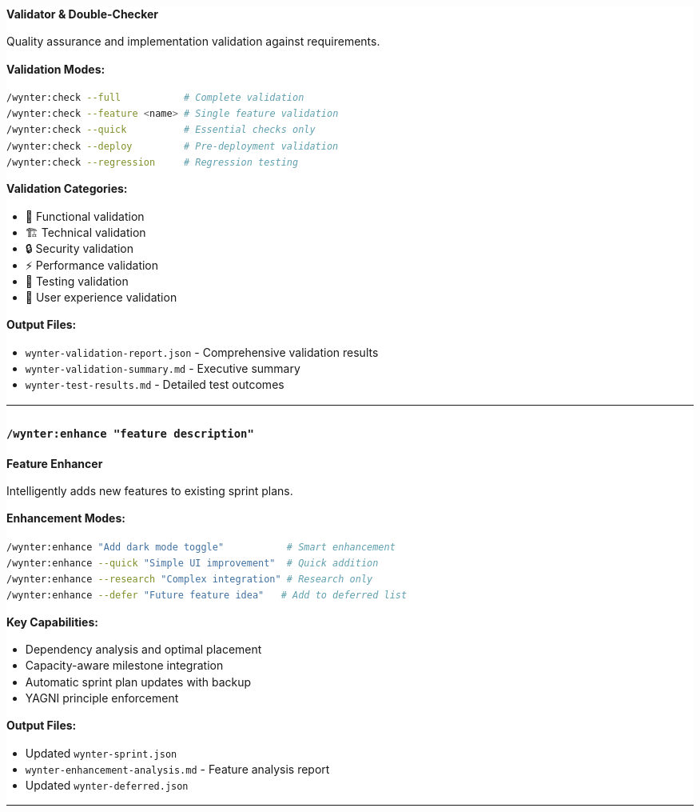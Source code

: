 **Validator & Double-Checker**

Quality assurance and implementation validation against requirements.

**Validation Modes:**

```bash
/wynter:check --full           # Complete validation
/wynter:check --feature <name> # Single feature validation
/wynter:check --quick          # Essential checks only
/wynter:check --deploy         # Pre-deployment validation
/wynter:check --regression     # Regression testing
```

**Validation Categories:**

- 🎯 Functional validation
- 🏗️ Technical validation
- 🔒 Security validation
- ⚡ Performance validation
- 🧪 Testing validation
- 📱 User experience validation

**Output Files:**

- `wynter-validation-report.json` - Comprehensive validation results
- `wynter-validation-summary.md` - Executive summary
- `wynter-test-results.md` - Detailed test outcomes

---

### `/wynter:enhance "feature description"`

**Feature Enhancer**

Intelligently adds new features to existing sprint plans.

**Enhancement Modes:**

```bash
/wynter:enhance "Add dark mode toggle"           # Smart enhancement
/wynter:enhance --quick "Simple UI improvement"  # Quick addition
/wynter:enhance --research "Complex integration" # Research only
/wynter:enhance --defer "Future feature idea"   # Add to deferred list
```

**Key Capabilities:**

- Dependency analysis and optimal placement
- Capacity-aware milestone integration
- Automatic sprint plan updates with backup
- YAGNI principle enforcement

**Output Files:**

- Updated `wynter-sprint.json`
- `wynter-enhancement-analysis.md` - Feature analysis report
- Updated `wynter-deferred.json`

---
